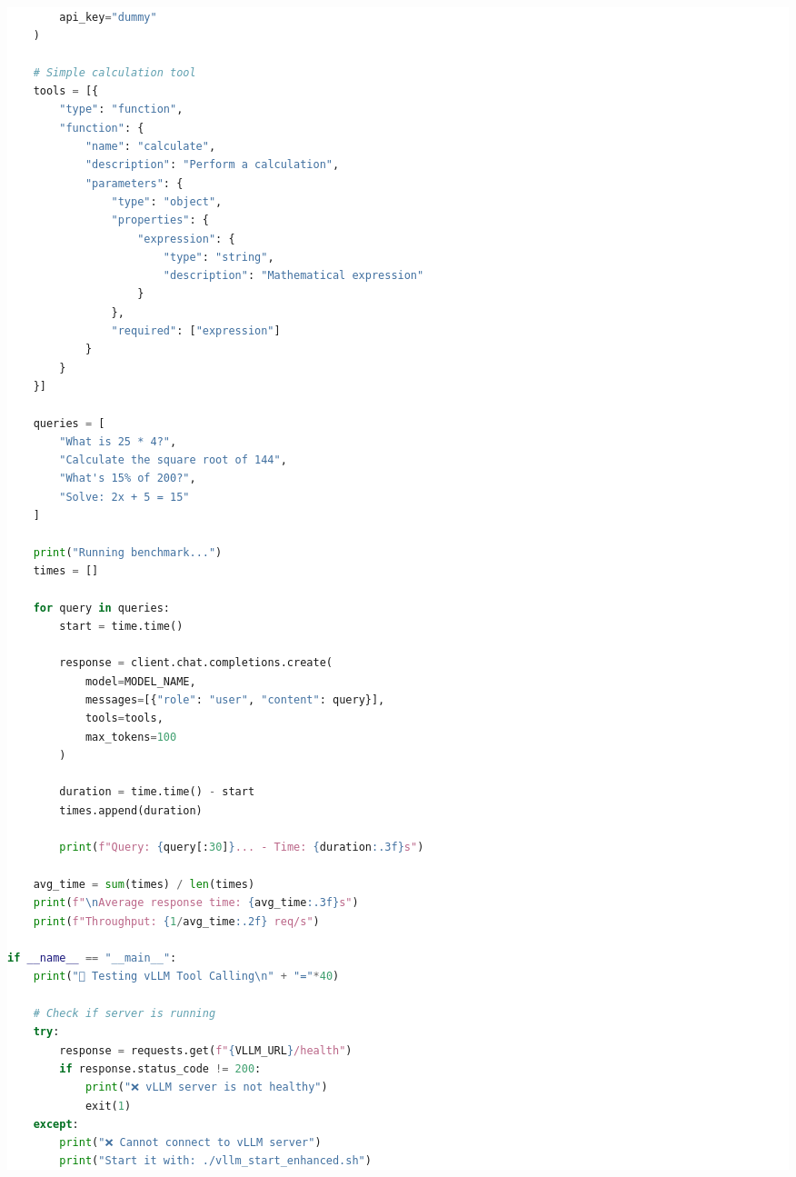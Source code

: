```python
        api_key="dummy"
    )
    
    # Simple calculation tool
    tools = [{
        "type": "function",
        "function": {
            "name": "calculate",
            "description": "Perform a calculation",
            "parameters": {
                "type": "object",
                "properties": {
                    "expression": {
                        "type": "string",
                        "description": "Mathematical expression"
                    }
                },
                "required": ["expression"]
            }
        }
    }]
    
    queries = [
        "What is 25 * 4?",
        "Calculate the square root of 144",
        "What's 15% of 200?",
        "Solve: 2x + 5 = 15"
    ]
    
    print("Running benchmark...")
    times = []
    
    for query in queries:
        start = time.time()
        
        response = client.chat.completions.create(
            model=MODEL_NAME,
            messages=[{"role": "user", "content": query}],
            tools=tools,
            max_tokens=100
        )
        
        duration = time.time() - start
        times.append(duration)
        
        print(f"Query: {query[:30]}... - Time: {duration:.3f}s")
    
    avg_time = sum(times) / len(times)
    print(f"\nAverage response time: {avg_time:.3f}s")
    print(f"Throughput: {1/avg_time:.2f} req/s")

if __name__ == "__main__":
    print("🧪 Testing vLLM Tool Calling\n" + "="*40)
    
    # Check if server is running
    try:
        response = requests.get(f"{VLLM_URL}/health")
        if response.status_code != 200:
            print("❌ vLLM server is not healthy")
            exit(1)
    except:
        print("❌ Cannot connect to vLLM server")
        print("Start it with: ./vllm_start_enhanced.sh")
```